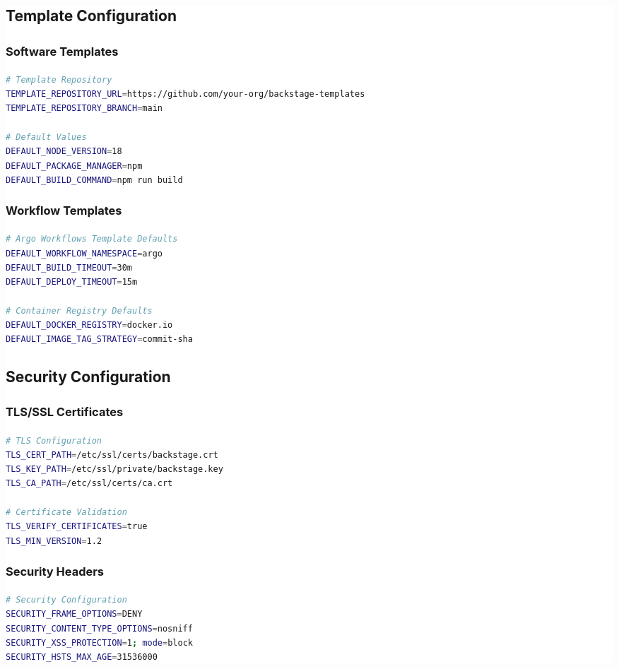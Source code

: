 ## Template Configuration

### Software Templates

```bash
# Template Repository
TEMPLATE_REPOSITORY_URL=https://github.com/your-org/backstage-templates
TEMPLATE_REPOSITORY_BRANCH=main

# Default Values
DEFAULT_NODE_VERSION=18
DEFAULT_PACKAGE_MANAGER=npm
DEFAULT_BUILD_COMMAND=npm run build
```

### Workflow Templates

```bash
# Argo Workflows Template Defaults
DEFAULT_WORKFLOW_NAMESPACE=argo
DEFAULT_BUILD_TIMEOUT=30m
DEFAULT_DEPLOY_TIMEOUT=15m

# Container Registry Defaults
DEFAULT_DOCKER_REGISTRY=docker.io
DEFAULT_IMAGE_TAG_STRATEGY=commit-sha
```

## Security Configuration

### TLS/SSL Certificates

```bash
# TLS Configuration
TLS_CERT_PATH=/etc/ssl/certs/backstage.crt
TLS_KEY_PATH=/etc/ssl/private/backstage.key
TLS_CA_PATH=/etc/ssl/certs/ca.crt

# Certificate Validation
TLS_VERIFY_CERTIFICATES=true
TLS_MIN_VERSION=1.2
```

### Security Headers

```bash
# Security Configuration
SECURITY_FRAME_OPTIONS=DENY
SECURITY_CONTENT_TYPE_OPTIONS=nosniff
SECURITY_XSS_PROTECTION=1; mode=block
SECURITY_HSTS_MAX_AGE=31536000
```
